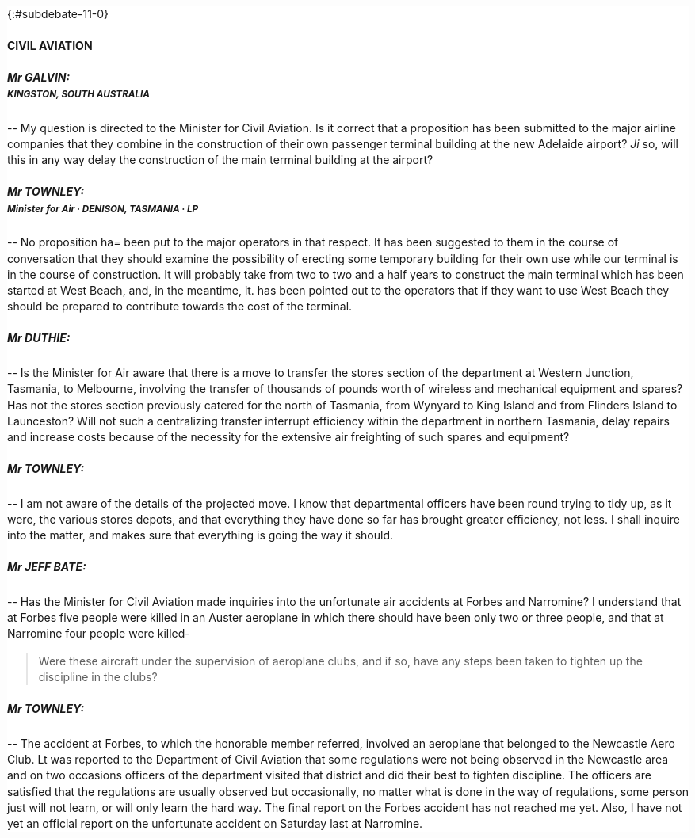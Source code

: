{:#subdebate-11-0}
#### CIVIL AVIATION

##### Mr GALVIN:<br><small class="text-muted">KINGSTON, SOUTH AUSTRALIA</small>

-- My question is directed to the Minister for Civil Aviation. Is it correct that a proposition has  been submitted to the major airline  companies  that they combine in the  construction  of their own passenger terminal building at the new Adelaide airport?  *Ji*  so, will this in any way delay the  construction  of the main terminal building at the airport? 

##### Mr TOWNLEY:<br><small class="text-muted">Minister for Air &middot; DENISON, TASMANIA &middot; LP</small>

-- No proposition ha= been put to the major operators in that respect. It has been suggested to them in the course of conversation that they should examine the possibility of erecting some temporary building for their own use while our terminal is in the course of construction. It will probably take from two to two and a half years to construct the main terminal which has been started at West Beach, and, in the meantime, it. has been pointed out to the operators that if they want to use West Beach they should be prepared to contribute towards the cost of the terminal. 

##### Mr DUTHIE:

-- Is the Minister for Air aware that there is a move to transfer the stores section of the department at Western Junction, Tasmania, to Melbourne, involving the transfer of thousands of pounds worth of wireless and mechanical equipment and spares? Has not the stores section previously catered for the north of Tasmania, from Wynyard to King Island and from Flinders Island to Launceston? Will not such a centralizing transfer interrupt efficiency within the department in northern Tasmania, delay repairs and increase costs because of the necessity for the extensive air freighting of such spares and equipment? 

##### Mr TOWNLEY:

-- I am not aware of the details of the projected move. I know that departmental officers have been round trying to tidy up, as it were, the various stores depots, and that everything they have done so far has brought greater efficiency, not less. I shall inquire into the matter, and makes sure that everything is going the way it should. 

##### Mr JEFF BATE:

-- Has the Minister for Civil Aviation made inquiries into the unfortunate air accidents at Forbes and Narromine? I understand that at Forbes five people were killed in an Auster aeroplane in which there should have been only two or three people, and that at Narromine four people were killed- 

  >Were these aircraft under the supervision of aeroplane clubs, and if so, have any steps been taken to tighten up the discipline in the clubs? 

##### Mr TOWNLEY:

-- The accident at Forbes, to which the honorable member referred, involved an aeroplane that belonged to the Newcastle Aero Club.  Lt  was reported to the Department of Civil Aviation that some regulations were not being observed in the Newcastle area and on two occasions officers of the department visited that district and did their best to tighten discipline. The officers are satisfied that the regulations are usually observed but occasionally, no matter what is done in the way of regulations, some person just will not learn, or will only learn the hard way. The final report on the Forbes accident has not reached me yet. Also, I have not yet an official report on the unfortunate accident on Saturday last at Narromine. 
